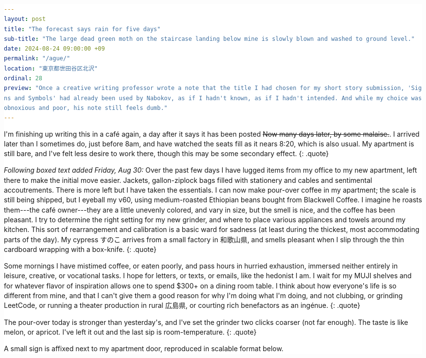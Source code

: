 ```yaml
---
layout: post
title: "The forecast says rain for five days"
sub-title: "The large dead green moth on the staircase landing below mine is slowly blown and washed to ground level."
date: 2024-08-24 09:00:00 +09
permalink: "/ague/"
location: "東京都世田谷区北沢"
ordinal: 28
preview: "Once a creative writing professor wrote a note that the title I had chosen for my short story submission, 'Signs and Symbols' had already been used by Nabokov, as if I hadn't known, as if I hadn't intended. And while my choice was obnoxious and poor, his note still feels dumb."
---
```


I'm finishing up writing this in a café again, a day after it says it has been posted ~~Now many days later, by some malaise.~~. I arrived later than I sometimes do, just before 8am, and have watched the seats fill as it nears 8:20, which is also usual. My apartment is still bare, and I've felt less desire to work there, though this may be some secondary effect.
{: .quote}

*Following boxed text added Friday, Aug 30:* Over the past few days I have lugged items from my office to my new apartment, left there to make the initial move easier. Jackets, gallon-ziplock bags filled with stationery and cables and sentimental accoutrements. There is more left but I have taken the essentials. I can now make pour-over coffee in my apartment; the scale is still being shipped, but I eyeball my v60, using medium-roasted Ethiopian beans bought from Blackwell Coffee. I imagine he roasts them---the café owner---they are a little unevenly colored, and vary in size, but the smell is nice, and the coffee has been pleasant. I try to determine the right setting for my new grinder, and where to place various appliances and towels around my kitchen. This sort of rearrangement and calibration is a basic ward for sadness (at least during the thickest, most accommodating parts of the day). My cypress すのこ arrives from a small factory in 和歌山県, and smells pleasant when I slip through the thin cardboard wrapping with a box-knife.
{: .quote}

Some mornings I have mistimed coffee, or eaten poorly, and pass hours in hurried exhaustion, immersed neither entirely in leisure, creative, or vocational tasks. I hope for letters, or texts, or emails, like the hedonist I am. I wait for my MUJI shelves and for whatever flavor of inspiration allows one to spend $300+ on a dining room table. I think about how everyone's life is so different from mine, and that I can't give them a good reason for why I'm doing what I'm doing, and not clubbing, or grinding LeetCode, or running a theater production in rural 広島県, or courting rich benefactors as an ingénue.
{: .quote}

The pour-over today is stronger than yesterday's, and I've set the grinder two clicks coarser (not far enough). The taste is like melon, or apricot. I've left it out and the last sip is room-temperature.
{: .quote}

A small sign is affixed next to my apartment door, reproduced in scalable format below.
